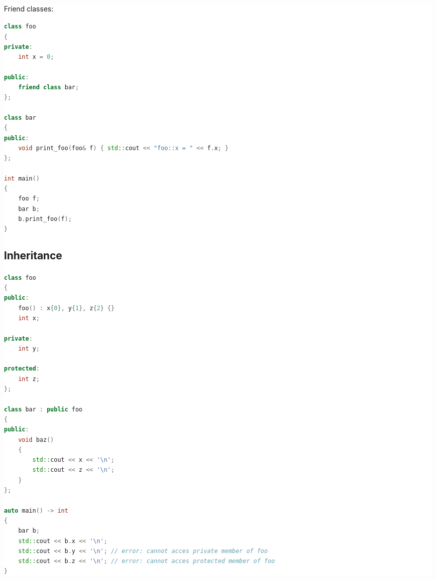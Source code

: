 Friend classes:

```cpp
class foo
{
private:
    int x = 0;

public:
    friend class bar;
};

class bar
{
public:
    void print_foo(foo& f) { std::cout << "foo::x = " << f.x; }
};

int main()
{
    foo f;
    bar b;
    b.print_foo(f);
}
```

## Inheritance

```cpp
class foo
{
public:
    foo() : x{0}, y{1}, z{2} {}
    int x;

private:
    int y;

protected:
    int z;
};

class bar : public foo
{
public:
    void baz()
    {
        std::cout << x << '\n';
        std::cout << z << '\n';
    }
};

auto main() -> int
{
    bar b;
    std::cout << b.x << '\n';
    std::cout << b.y << '\n'; // error: cannot acces private member of foo
    std::cout << b.z << '\n'; // error: cannot acces protected member of foo
}
```
